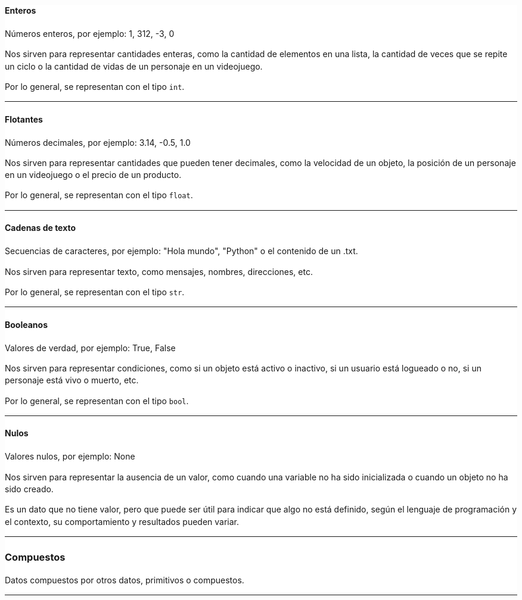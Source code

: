 
#### Enteros

Números enteros, por ejemplo: 1, 312, -3, 0

Nos sirven para representar cantidades enteras, como la cantidad de elementos en una lista, la cantidad de veces que se repite un ciclo o la cantidad de vidas de un personaje en un videojuego.

Por lo general, se representan con el tipo `int`.

---

#### Flotantes

Números decimales, por ejemplo: 3.14, -0.5, 1.0

Nos sirven para representar cantidades que pueden tener decimales, como la velocidad de un objeto, la posición de un personaje en un videojuego o el precio de un producto.

Por lo general, se representan con el tipo `float`.

---

#### Cadenas de texto

Secuencias de caracteres, por ejemplo: "Hola mundo", "Python" o el contenido de un .txt.

Nos sirven para representar texto, como mensajes, nombres, direcciones, etc.

Por lo general, se representan con el tipo `str`.

---

#### Booleanos

Valores de verdad, por ejemplo: True, False

Nos sirven para representar condiciones, como si un objeto está activo o inactivo, si un usuario está logueado o no, si un personaje está vivo o muerto, etc.

Por lo general, se representan con el tipo `bool`.

---

#### Nulos

Valores nulos, por ejemplo: None

Nos sirven para representar la ausencia de un valor, como cuando una variable no ha sido inicializada o cuando un objeto no ha sido creado.

Es un dato que no tiene valor, pero que puede ser útil para indicar que algo no está definido, según el lenguaje de programación y el contexto, su comportamiento y resultados pueden variar.

---

### Compuestos

Datos compuestos por otros datos, primitivos o compuestos.

---
